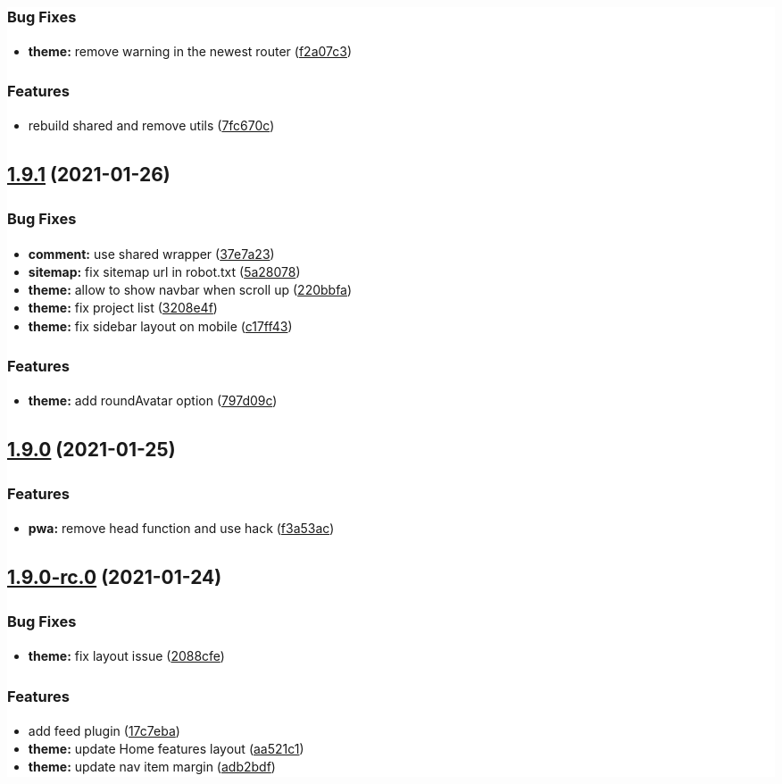 ### Bug Fixes

- **theme:** remove warning in the newest router ([f2a07c3](https://github.com/vuepress-theme-hope/vuepress-theme-hope/commit/f2a07c376049f5a770cfdc78fbbdcc5e62ddcdaa))

### Features

- rebuild shared and remove utils ([7fc670c](https://github.com/vuepress-theme-hope/vuepress-theme-hope/commit/7fc670cf028d2a0e7bdb68e598b762de73b5de4e))

## [1.9.1](https://github.com/vuepress-theme-hope/vuepress-theme-hope/compare/v1.9.0...v1.9.1) (2021-01-26)

### Bug Fixes

- **comment:** use shared wrapper ([37e7a23](https://github.com/vuepress-theme-hope/vuepress-theme-hope/commit/37e7a2372bb428cb1ec0acb0f617b9ba905446ec))
- **sitemap:** fix sitemap url in robot.txt ([5a28078](https://github.com/vuepress-theme-hope/vuepress-theme-hope/commit/5a28078dd2ac7055eb8854a18556f89abffc45b2))
- **theme:** allow to show navbar when scroll up ([220bbfa](https://github.com/vuepress-theme-hope/vuepress-theme-hope/commit/220bbfa61c62ae96a43d56938876421aa1cc8bdd))
- **theme:** fix project list ([3208e4f](https://github.com/vuepress-theme-hope/vuepress-theme-hope/commit/3208e4f3099c87f758e3bad46b8abc21aa7fedbe))
- **theme:** fix sidebar layout on mobile ([c17ff43](https://github.com/vuepress-theme-hope/vuepress-theme-hope/commit/c17ff432c23e78e645ad498de9e42cb3b242c9c9))

### Features

- **theme:** add roundAvatar option ([797d09c](https://github.com/vuepress-theme-hope/vuepress-theme-hope/commit/797d09c5fa93eeab406148a861168380f828f945))

## [1.9.0](https://github.com/vuepress-theme-hope/vuepress-theme-hope/compare/v1.9.0-rc.0...v1.9.0) (2021-01-25)

### Features

- **pwa:** remove head function and use hack ([f3a53ac](https://github.com/vuepress-theme-hope/vuepress-theme-hope/commit/f3a53ac762cf330f24aeb5833fed58ffeccb641c))

## [1.9.0-rc.0](https://github.com/vuepress-theme-hope/vuepress-theme-hope/compare/v1.8.4...v1.9.0-rc.0) (2021-01-24)

### Bug Fixes

- **theme:** fix layout issue ([2088cfe](https://github.com/vuepress-theme-hope/vuepress-theme-hope/commit/2088cfe0c14dcc2970a5aa43d76df8dded85433c))

### Features

- add feed plugin ([17c7eba](https://github.com/vuepress-theme-hope/vuepress-theme-hope/commit/17c7eba3c8d08e50d5808303f4244d54b4c11230))
- **theme:** update Home features layout ([aa521c1](https://github.com/vuepress-theme-hope/vuepress-theme-hope/commit/aa521c1b31c7b40b477d885884f627f2b0f2c0f6))
- **theme:** update nav item margin ([adb2bdf](https://github.com/vuepress-theme-hope/vuepress-theme-hope/commit/adb2bdf4655d1aee27c856eeeafc96fe5138fc11))
